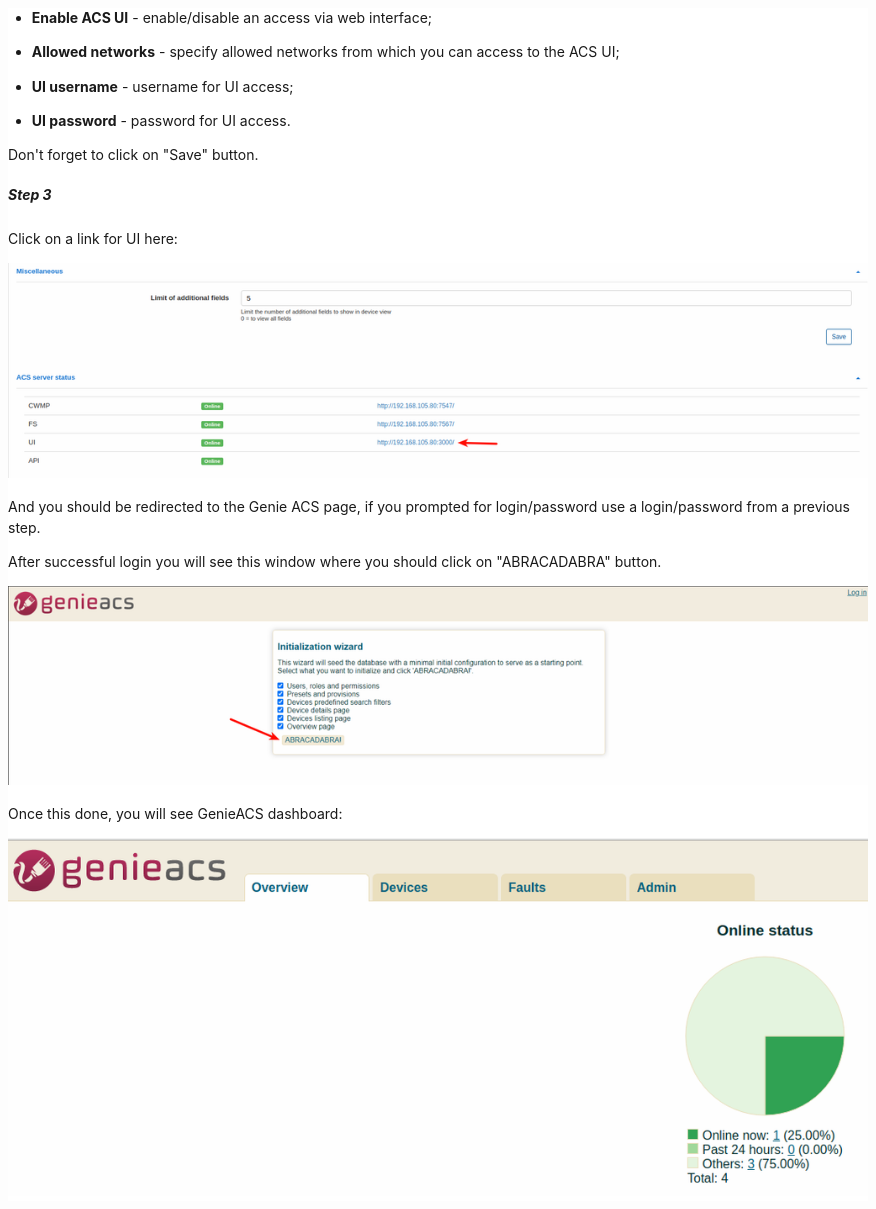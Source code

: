 * **Enable ACS UI** - enable/disable an access via web interface;

* **Allowed networks** - specify allowed networks from which you can access to the ACS UI;

* **UI username** - username for UI access;

* **UI password** - password for UI access.

Don't forget to click on "Save" button.

##### Step 3

Click on a link for UI here:

![UI link](config_acs.png)

And you should be redirected to the Genie ACS page, if you prompted for login/password use a login/password from a previous step.

After successful login you will see this window where you should click on "ABRACADABRA" button.

![abracadabra](abracadabra.png)

Once this done, you will see GenieACS dashboard:

![genie](genie.png)
